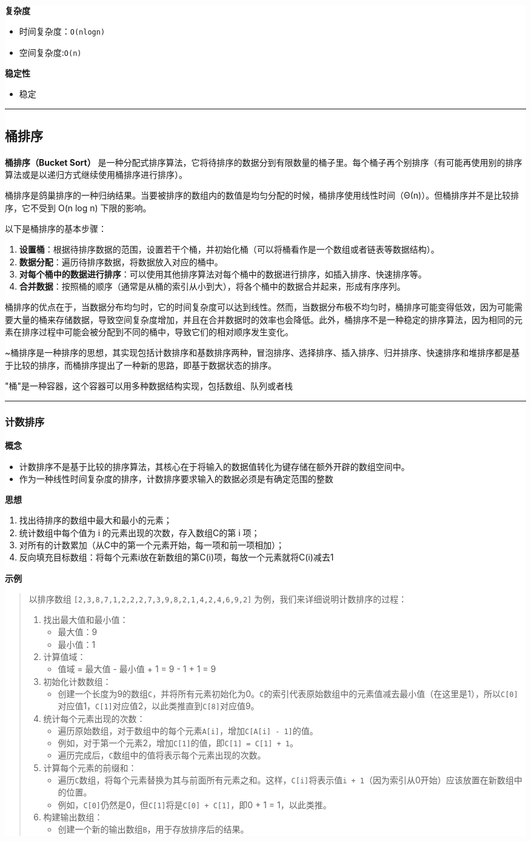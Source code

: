 **复杂度**

* 时间复杂度：`O(nlogn)`

* 空间复杂度:`O(n)`

**稳定性**

* 稳定

---



## 桶排序

**桶排序（Bucket Sort）** 是一种分配式排序算法，它将待排序的数据分到有限数量的桶子里。每个桶子再个别排序（有可能再使用别的排序算法或是以递归方式继续使用桶排序进行排序）。

桶排序是鸽巢排序的一种归纳结果。当要被排序的数组内的数值是均匀分配的时候，桶排序使用线性时间（Θ(n)）。但桶排序并不是比较排序，它不受到 O(n log n) 下限的影响。

以下是桶排序的基本步骤：

1. **设置桶**：根据待排序数据的范围，设置若干个桶，并初始化桶（可以将桶看作是一个数组或者链表等数据结构）。
2. **数据分配**：遍历待排序数据，将数据放入对应的桶中。
3. **对每个桶中的数据进行排序**：可以使用其他排序算法对每个桶中的数据进行排序，如插入排序、快速排序等。
4. **合并数据**：按照桶的顺序（通常是从桶的索引从小到大），将各个桶中的数据合并起来，形成有序序列。

桶排序的优点在于，当数据分布均匀时，它的时间复杂度可以达到线性。然而，当数据分布极不均匀时，桶排序可能变得低效，因为可能需要大量的桶来存储数据，导致空间复杂度增加，并且在合并数据时的效率也会降低。此外，桶排序不是一种稳定的排序算法，因为相同的元素在排序过程中可能会被分配到不同的桶中，导致它们的相对顺序发生变化。

~桶排序是一种排序的思想，其实现包括计数排序和基数排序两种，冒泡排序、选择排序、插入排序、归并排序、快速排序和堆排序都是基于比较的排序，而桶排序提出了一种新的思路，即基于数据状态的排序。

"桶"是一种容器，这个容器可以用多种数据结构实现，包括数组、队列或者栈

---



### 计数排序

**概念**

* 计数排序不是基于比较的排序算法，其核心在于将输入的数据值转化为键存储在额外开辟的数组空间中。 
* 作为一种线性时间复杂度的排序，计数排序要求输入的数据必须是有确定范围的整数

**思想**

1. 找出待排序的数组中最大和最小的元素；
2. 统计数组中每个值为 i 的元素出现的次数，存入数组C的第 i 项；
3. 对所有的计数累加（从C中的第一个元素开始，每一项和前一项相加）；
4. 反向填充目标数组：将每个元素i放在新数组的第C(i)项，每放一个元素就将C(i)减去1

**示例**

> 以排序数组 `[2,3,8,7,1,2,2,2,7,3,9,8,2,1,4,2,4,6,9,2]` 为例，我们来详细说明计数排序的过程：
>
> 1. 找出最大值和最小值：
>    - 最大值：9
>    - 最小值：1
> 2. 计算值域：
>    - 值域 = 最大值 - 最小值 + 1 = 9 - 1 + 1 = 9
> 3. 初始化计数数组：
>    - 创建一个长度为9的数组`C`，并将所有元素初始化为0。`C`的索引代表原始数组中的元素值减去最小值（在这里是1），所以`C[0]`对应值1，`C[1]`对应值2，以此类推直到`C[8]`对应值9。
> 4. 统计每个元素出现的次数：
>    - 遍历原始数组，对于数组中的每个元素`A[i]`，增加`C[A[i] - 1]`的值。
>    - 例如，对于第一个元素2，增加`C[1]`的值，即`C[1] = C[1] + 1`。
>    - 遍历完成后，`C`数组中的值将表示每个元素出现的次数。
> 5. 计算每个元素的前缀和：
>    - 遍历`C`数组，将每个元素替换为其与前面所有元素之和。这样，`C[i]`将表示值`i + 1`（因为索引从0开始）应该放置在新数组中的位置。
>    - 例如，`C[0]`仍然是0，但`C[1]`将是`C[0] + C[1]`，即0 + 1 = 1，以此类推。
> 6. 构建输出数组：
>    - 创建一个新的输出数组`B`，用于存放排序后的结果。